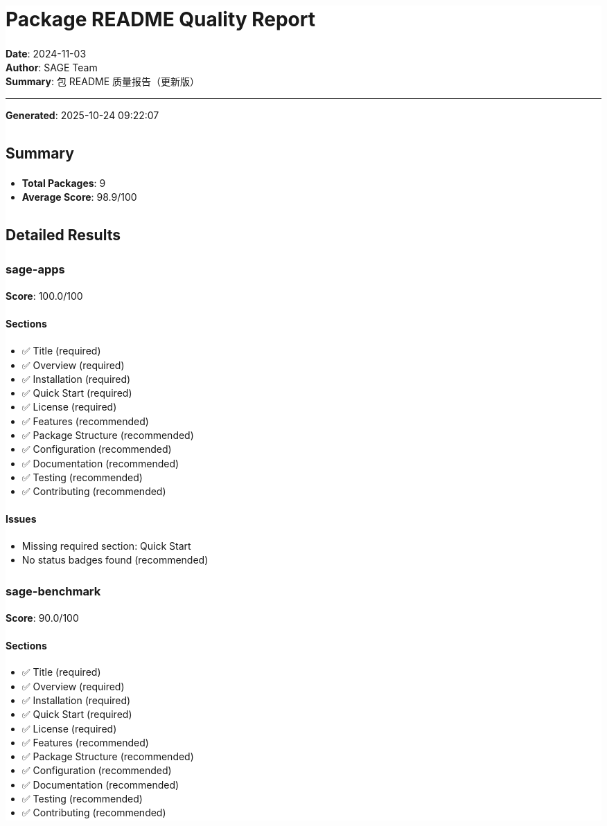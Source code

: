 # Package README Quality Report

**Date**: 2024-11-03  
**Author**: SAGE Team  
**Summary**: 包 README 质量报告（更新版）

---


**Generated**: 2025-10-24 09:22:07

## Summary

- **Total Packages**: 9
- **Average Score**: 98.9/100

## Detailed Results

### sage-apps

**Score**: 100.0/100

#### Sections

- ✅ Title (required)
- ✅ Overview (required)
- ✅ Installation (required)
- ✅ Quick Start (required)
- ✅ License (required)
- ✅ Features (recommended)
- ✅ Package Structure (recommended)
- ✅ Configuration (recommended)
- ✅ Documentation (recommended)
- ✅ Testing (recommended)
- ✅ Contributing (recommended)

#### Issues

- Missing required section: Quick Start
- No status badges found (recommended)

### sage-benchmark

**Score**: 90.0/100

#### Sections

- ✅ Title (required)
- ✅ Overview (required)
- ✅ Installation (required)
- ✅ Quick Start (required)
- ✅ License (required)
- ✅ Features (recommended)
- ✅ Package Structure (recommended)
- ✅ Configuration (recommended)
- ✅ Documentation (recommended)
- ✅ Testing (recommended)
- ✅ Contributing (recommended)
